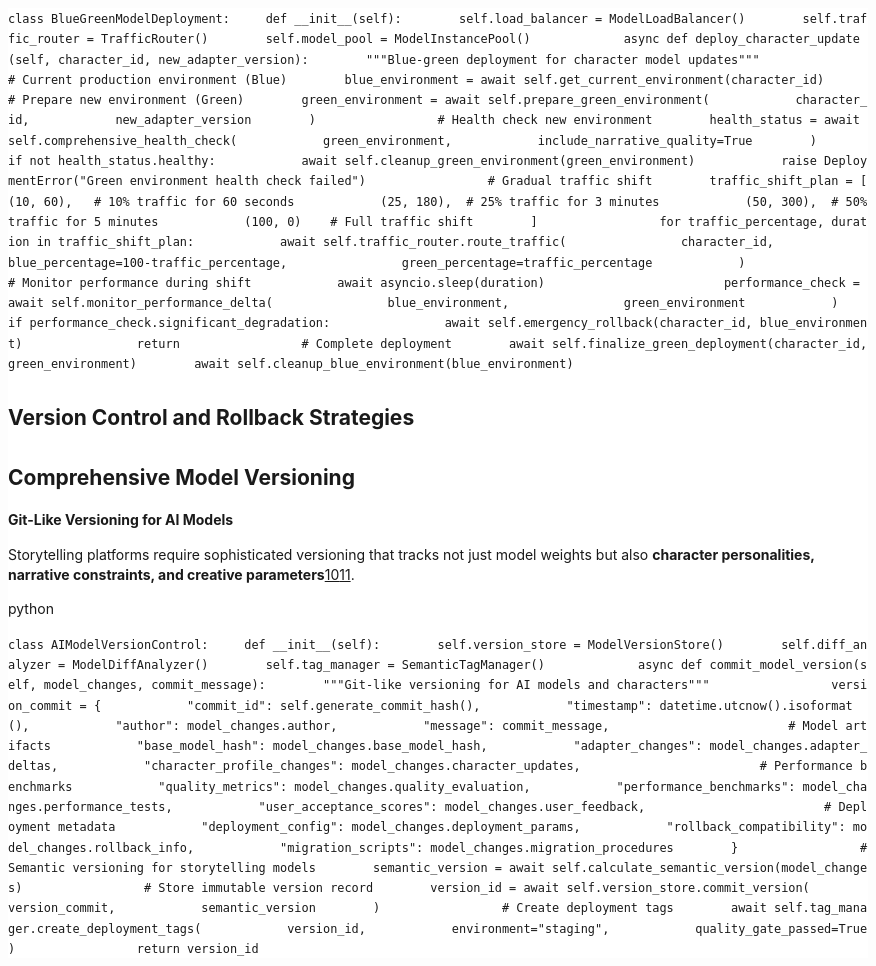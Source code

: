 `class BlueGreenModelDeployment:     def __init__(self):        self.load_balancer = ModelLoadBalancer()        self.traffic_router = TrafficRouter()        self.model_pool = ModelInstancePool()             async def deploy_character_update(self, character_id, new_adapter_version):        """Blue-green deployment for character model updates"""                 # Current production environment (Blue)        blue_environment = await self.get_current_environment(character_id)                 # Prepare new environment (Green)        green_environment = await self.prepare_green_environment(            character_id,            new_adapter_version        )                 # Health check new environment        health_status = await self.comprehensive_health_check(            green_environment,            include_narrative_quality=True        )                 if not health_status.healthy:            await self.cleanup_green_environment(green_environment)            raise DeploymentError("Green environment health check failed")                 # Gradual traffic shift        traffic_shift_plan = [            (10, 60),   # 10% traffic for 60 seconds            (25, 180),  # 25% traffic for 3 minutes            (50, 300),  # 50% traffic for 5 minutes            (100, 0)    # Full traffic shift        ]                 for traffic_percentage, duration in traffic_shift_plan:            await self.traffic_router.route_traffic(                character_id,                blue_percentage=100-traffic_percentage,                green_percentage=traffic_percentage            )                         # Monitor performance during shift            await asyncio.sleep(duration)                         performance_check = await self.monitor_performance_delta(                blue_environment,                green_environment            )                         if performance_check.significant_degradation:                await self.emergency_rollback(character_id, blue_environment)                return                 # Complete deployment        await self.finalize_green_deployment(character_id, green_environment)        await self.cleanup_blue_environment(blue_environment)`

## Version Control and Rollback Strategies

## Comprehensive Model Versioning

**Git-Like Versioning for AI Models**

Storytelling platforms require sophisticated versioning that tracks not just model weights but also **character personalities, narrative constraints, and creative parameters**[10](https://llmmodels.org/blog/version-control-for-large-language-models-step-by-step-guide/)[11](https://www.larksuite.com/en_us/topics/ai-glossary/versioning-in-llmops).

python

`class AIModelVersionControl:     def __init__(self):        self.version_store = ModelVersionStore()        self.diff_analyzer = ModelDiffAnalyzer()        self.tag_manager = SemanticTagManager()             async def commit_model_version(self, model_changes, commit_message):        """Git-like versioning for AI models and characters"""                 version_commit = {            "commit_id": self.generate_commit_hash(),            "timestamp": datetime.utcnow().isoformat(),            "author": model_changes.author,            "message": commit_message,                         # Model artifacts            "base_model_hash": model_changes.base_model_hash,            "adapter_changes": model_changes.adapter_deltas,            "character_profile_changes": model_changes.character_updates,                         # Performance benchmarks            "quality_metrics": model_changes.quality_evaluation,            "performance_benchmarks": model_changes.performance_tests,            "user_acceptance_scores": model_changes.user_feedback,                         # Deployment metadata            "deployment_config": model_changes.deployment_params,            "rollback_compatibility": model_changes.rollback_info,            "migration_scripts": model_changes.migration_procedures        }                 # Semantic versioning for storytelling models        semantic_version = await self.calculate_semantic_version(model_changes)                 # Store immutable version record        version_id = await self.version_store.commit_version(            version_commit,            semantic_version        )                 # Create deployment tags        await self.tag_manager.create_deployment_tags(            version_id,            environment="staging",            quality_gate_passed=True        )                 return version_id`
